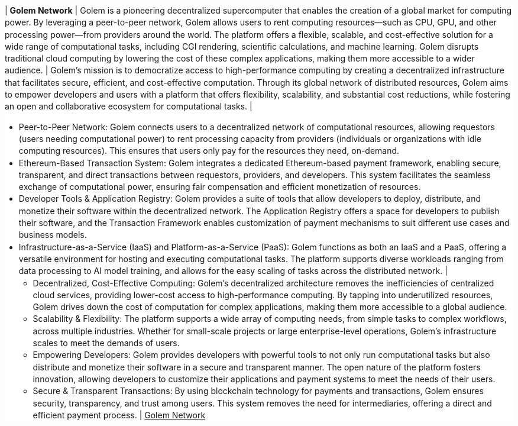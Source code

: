 | **Golem Network**                           | Golem is a pioneering decentralized supercomputer that enables the creation of a global market for computing power. By leveraging a peer-to-peer network, Golem allows users to rent computing resources—such as CPU, GPU, and other processing power—from providers around the world. The platform offers a flexible, scalable, and cost-effective solution for a wide range of computational tasks, including CGI rendering, scientific calculations, and machine learning. Golem disrupts traditional cloud computing by lowering the cost of these complex applications, making them more accessible to a wider audience.                                                                                                                                                                     | Golem’s mission is to democratize access to high-performance computing by creating a decentralized infrastructure that facilitates secure, efficient, and cost-effective computation. Through its global network of distributed resources, Golem aims to empower developers and users with a platform that offers flexibility, scalability, and substantial cost reductions, while fostering an open and collaborative ecosystem for computational tasks.                                                                                                                                             | <ul><li>Peer-to-Peer Network: Golem connects users to a decentralized network of computational resources, allowing requestors (users needing computational power) to rent processing capacity from providers (individuals or organizations with idle computing resources). This ensures that users only pay for the resources they need, on-demand.</li><li>Ethereum-Based Transaction System: Golem integrates a dedicated Ethereum-based payment framework, enabling secure, transparent, and direct transactions between requestors, providers, and developers. This system facilitates the seamless exchange of computational power, ensuring fair compensation and efficient monetization of resources.</li><li> Developer Tools \& Application Registry: Golem provides a suite of tools that allow developers to deploy, distribute, and monetize their software within the decentralized network. The Application Registry offers a space for developers to publish their software, and the Transaction Framework enables customization of payment mechanisms to suit different use cases and business models.</li><li>Infrastructure-as-a-Service (IaaS) and Platform-as-a-Service (PaaS): Golem functions as both an IaaS and a PaaS, offering a versatile environment for hosting and executing computational tasks. The platform supports diverse workloads ranging from data processing to AI model training, and allows for the easy scaling of tasks across the distributed network.                                                                                                                                                                                | <ul><li> Decentralized, Cost-Effective Computing: Golem’s decentralized architecture removes the inefficiencies of centralized cloud services, providing lower-cost access to high-performance computing. By tapping into underutilized resources, Golem drives down the cost of computation for complex applications, making them more accessible to a global audience.</li><li>Scalability \& Flexibility: The platform supports a wide array of computing needs, from simple tasks to complex workflows, across multiple industries. Whether for small-scale projects or large enterprise-level operations, Golem’s infrastructure scales to meet the demands of users.</li><li>Empowering Developers: Golem provides developers with powerful tools to not only run computational tasks but also distribute and monetize their software in a secure and transparent manner. The open nature of the platform fosters innovation, allowing developers to customize their applications and payment systems to meet the needs of their users.</li><li>Secure \& Transparent Transactions: By using blockchain technology for payments and transactions, Golem ensures security, transparency, and trust among users. This system removes the need for intermediaries, offering a direct and efficient payment process.                                                                                                                                                                                                                              | [Golem Network](https://golem.network/}) 